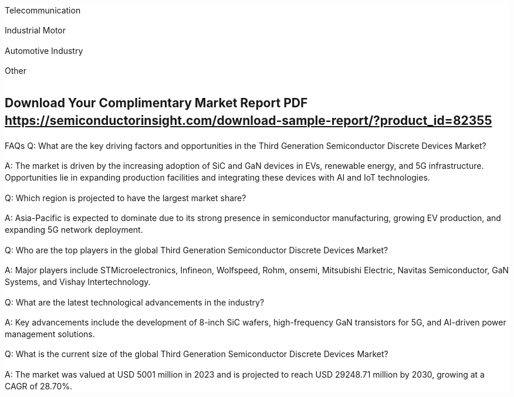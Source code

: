 Telecommunication

Industrial Motor

Automotive Industry

Other

## Download Your Complimentary Market  Report PDF https://semiconductorinsight.com/download-sample-report/?product_id=82355 

FAQs
Q: What are the key driving factors and opportunities in the Third Generation Semiconductor Discrete Devices Market?

A: The market is driven by the increasing adoption of SiC and GaN devices in EVs, renewable energy, and 5G infrastructure. Opportunities lie in expanding production facilities and integrating these devices with AI and IoT technologies.


Q: Which region is projected to have the largest market share?

A: Asia-Pacific is expected to dominate due to its strong presence in semiconductor manufacturing, growing EV production, and expanding 5G network deployment.


Q: Who are the top players in the global Third Generation Semiconductor Discrete Devices Market?

A: Major players include STMicroelectronics, Infineon, Wolfspeed, Rohm, onsemi, Mitsubishi Electric, Navitas Semiconductor, GaN Systems, and Vishay Intertechnology.


Q: What are the latest technological advancements in the industry?

A: Key advancements include the development of 8-inch SiC wafers, high-frequency GaN transistors for 5G, and AI-driven power management solutions.


Q: What is the current size of the global Third Generation Semiconductor Discrete Devices Market?

A: The market was valued at USD 5001 million in 2023 and is projected to reach USD 29248.71 million by 2030, growing at a CAGR of 28.70%.

